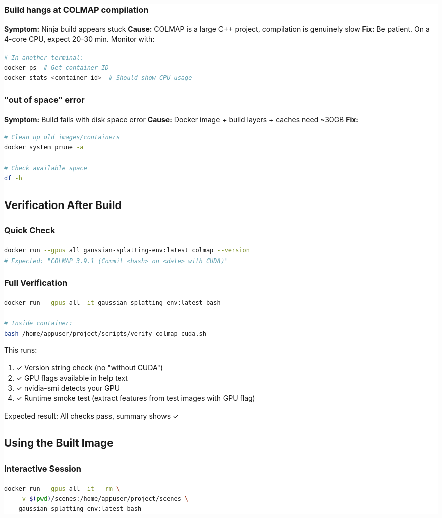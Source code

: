 ### Build hangs at COLMAP compilation
**Symptom:** Ninja build appears stuck
**Cause:** COLMAP is a large C++ project, compilation is genuinely slow
**Fix:** Be patient. On a 4-core CPU, expect 20-30 min. Monitor with:
```bash
# In another terminal:
docker ps  # Get container ID
docker stats <container-id>  # Should show CPU usage
```

### "out of space" error
**Symptom:** Build fails with disk space error
**Cause:** Docker image + build layers + caches need ~30GB
**Fix:**
```bash
# Clean up old images/containers
docker system prune -a

# Check available space
df -h
```

## Verification After Build

### Quick Check
```bash
docker run --gpus all gaussian-splatting-env:latest colmap --version
# Expected: "COLMAP 3.9.1 (Commit <hash> on <date> with CUDA)"
```

### Full Verification
```bash
docker run --gpus all -it gaussian-splatting-env:latest bash

# Inside container:
bash /home/appuser/project/scripts/verify-colmap-cuda.sh
```

This runs:
1. ✓ Version string check (no "without CUDA")
2. ✓ GPU flags available in help text
3. ✓ nvidia-smi detects your GPU
4. ✓ Runtime smoke test (extract features from test images with GPU flag)

Expected result: All checks pass, summary shows ✓

## Using the Built Image

### Interactive Session
```bash
docker run --gpus all -it --rm \
    -v $(pwd)/scenes:/home/appuser/project/scenes \
    gaussian-splatting-env:latest bash
```
